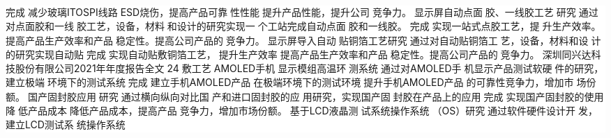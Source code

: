 完成
减少玻璃ITOSPI线路
ESD烧伤，提高产品可靠
性性能
提升产品性能，提升公司
竞争力。
显示屏自动点面
胶、一线胶工艺
研究
通过对点面胶和一线
胶工艺，设备，材料
和设计的研究实现一
个工站完成自动点面
胶和一线胶。
完成
实现一站式点胶工艺，提
升生产效率。
提高产品生产效率和产品
稳定性。提高公司产品的
竞争力。
显示屏导入自动
贴铜箔工艺研究
通过对自动贴铜箔工
艺，设备，材料和设
计的研究实现自动贴
完成
实现自动贴敷铜箔工艺，
提升生产效率
提高产品生产效率和产品
稳定性。提高公司产品的
竞争力。
深圳同兴达科技股份有限公司2021年年度报告全文
24
敷工艺
AMOLED手机
显示模组高温环
测系统
通过对AMOLED手
机显示产品测试软硬
件的研究，建立极端
环境下的测试系统
完成
建立手机AMOLED产品
在极端环境下的测试环境
提升手机AMOLED产品
的可靠性竞争力，增加市
场份额。
国产固封胶应用
研究
通过横向纵向对比国
产和进口固封胶的应
用研究，实现国产固
封胶在产品上的应用
完成
实现国产固封胶的使用降
低产品成本
降低产品成本，提高产品
竞争力，增加市场份额。
基于LCD液晶测
试系统操作系统
（OS）研究
通过软件硬件设计开
发，建立LCD测试系
统操作系统